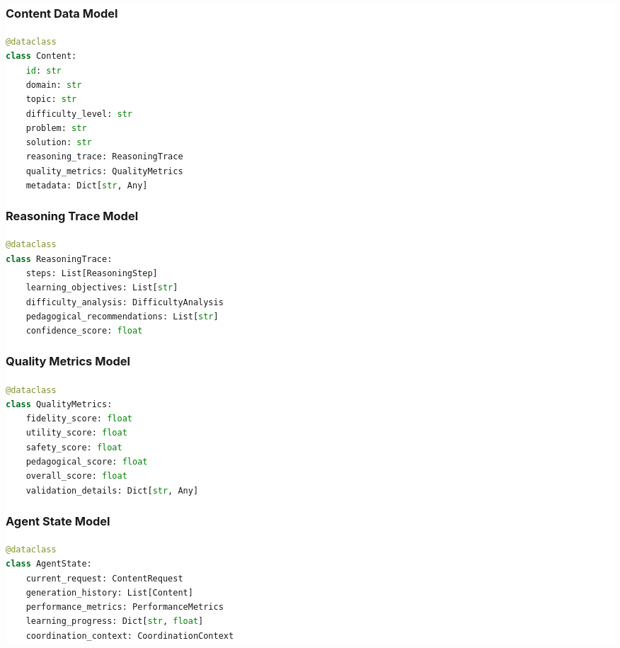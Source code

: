 ### Content Data Model

```python
@dataclass
class Content:
    id: str
    domain: str
    topic: str
    difficulty_level: str
    problem: str
    solution: str
    reasoning_trace: ReasoningTrace
    quality_metrics: QualityMetrics
    metadata: Dict[str, Any]
```

### Reasoning Trace Model

```python
@dataclass
class ReasoningTrace:
    steps: List[ReasoningStep]
    learning_objectives: List[str]
    difficulty_analysis: DifficultyAnalysis
    pedagogical_recommendations: List[str]
    confidence_score: float
```

### Quality Metrics Model

```python
@dataclass
class QualityMetrics:
    fidelity_score: float
    utility_score: float
    safety_score: float
    pedagogical_score: float
    overall_score: float
    validation_details: Dict[str, Any]
```

### Agent State Model

```python
@dataclass
class AgentState:
    current_request: ContentRequest
    generation_history: List[Content]
    performance_metrics: PerformanceMetrics
    learning_progress: Dict[str, float]
    coordination_context: CoordinationContext
```
